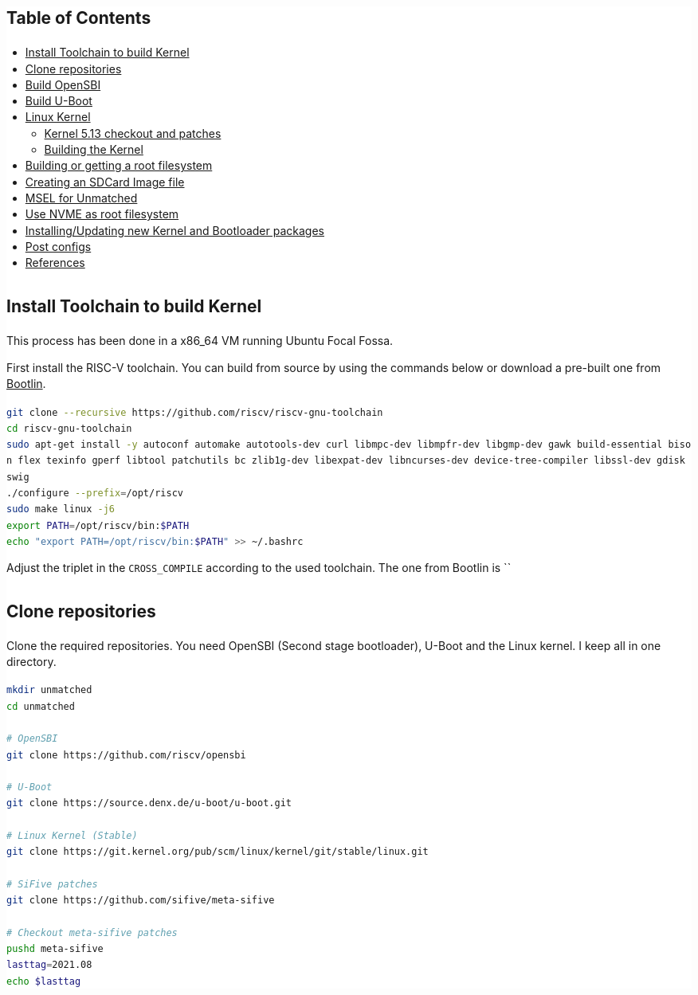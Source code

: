 ## Table of Contents 

* [Install Toolchain to build Kernel](#install-toolchain-to-build-kernel)
* [Clone repositories](#clone-repositories)
* [Build OpenSBI](#build-opensbi)
* [Build U-Boot](#build-u-boot)
* [Linux Kernel](#linux-kernel)
  * [Kernel 5.13 checkout and patches](#kernel-513-checkout-and-patches)
  * [Building the Kernel](#building-the-kernel)
* [Building or getting a root filesystem](#building-or-getting-a-root-filesystem)
* [Creating an SDCard Image file](#creating-an-sdcard-image-file)
* [MSEL for Unmatched](#msel-for-unmatched)
* [Use NVME as root filesystem](#use-nvme-as-root-filesystem)
* [Installing/Updating new Kernel and Bootloader packages](#installingupdating-new-kernel-and-bootloader-packages)
* [Post configs](#post-configs)
* [References](#references)

## Install Toolchain to build Kernel

This process has been done in a x86_64 VM running Ubuntu Focal Fossa.

First install the RISC-V toolchain. You can build from source by using the commands below or download a pre-built one from [Bootlin](https://toolchains.bootlin.com/releases_riscv64.html).

```sh
git clone --recursive https://github.com/riscv/riscv-gnu-toolchain
cd riscv-gnu-toolchain
sudo apt-get install -y autoconf automake autotools-dev curl libmpc-dev libmpfr-dev libgmp-dev gawk build-essential bison flex texinfo gperf libtool patchutils bc zlib1g-dev libexpat-dev libncurses-dev device-tree-compiler libssl-dev gdisk swig
./configure --prefix=/opt/riscv
sudo make linux -j6
export PATH=/opt/riscv/bin:$PATH
echo "export PATH=/opt/riscv/bin:$PATH" >> ~/.bashrc
```

Adjust the triplet in the `CROSS_COMPILE` according to the used toolchain. The one from Bootlin is ``

## Clone repositories

Clone the required repositories. You need OpenSBI (Second stage bootloader), U-Boot and the Linux kernel. I keep all in one directory.

```sh
mkdir unmatched
cd unmatched

# OpenSBI
git clone https://github.com/riscv/opensbi

# U-Boot
git clone https://source.denx.de/u-boot/u-boot.git

# Linux Kernel (Stable)
git clone https://git.kernel.org/pub/scm/linux/kernel/git/stable/linux.git

# SiFive patches
git clone https://github.com/sifive/meta-sifive

# Checkout meta-sifive patches
pushd meta-sifive
lasttag=2021.08
echo $lasttag
```